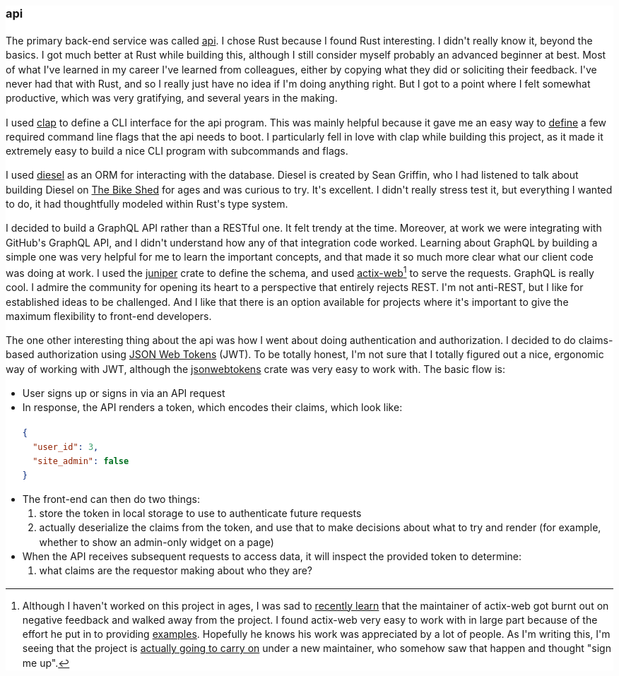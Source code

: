 [Cargo workspace]: https://doc.rust-lang.org/book/ch14-03-cargo-workspaces.html

### api

The primary back-end service was called [api](https://github.com/maxjacobson/coconut-estate/tree/edge/api).
I chose Rust because I found Rust interesting.
I didn't really know it, beyond the basics.
I got much better at Rust while building this, although I still consider myself probably an advanced beginner at best.
Most of what I've learned in my career I've learned from colleagues, either by copying what they did or soliciting their feedback.
I've never had that with Rust, and so I really just have no idea if I'm doing anything right.
But I got to a point where I felt somewhat productive, which was very gratifying, and several years in the making.

I used [clap] to define a CLI interface for the api program.
This was mainly helpful because it gave me an easy way to [define][define-clap-api] a few required command line flags that the api needs to boot.
I particularly fell in love with clap while building this project, as it made it extremely easy to build a nice CLI program with subcommands and flags.

[clap]: https://crates.io/crates/clap
[define-clap-api]: https://github.com/maxjacobson/coconut-estate/blob/edge/api/src/cli.rs#L11-L38

I used [diesel] as an ORM for interacting with the database.
Diesel is created by Sean Griffin, who I had listened to talk about building Diesel on [The Bike Shed] for ages and was curious to try.
It's excellent.
I didn't really stress test it, but everything I wanted to do, it had thoughtfully modeled within Rust's type system.

[diesel]: https://crates.io/crates/diesel
[The Bike Shed]: https://bikeshed.fm/

I decided to build a GraphQL API rather than a RESTful one.
It felt trendy at the time.
Moreover, at work we were integrating with GitHub's GraphQL API, and I didn't understand how any of that integration code worked.
Learning about GraphQL by building a simple one was very helpful for me to learn the important concepts, and that made it so much more clear what our client code was doing at work.
I used the [juniper] crate to define the schema, and used [actix-web][actix-web][^3] to serve the requests.
GraphQL is really cool.
I admire the community for opening its heart to a perspective that entirely rejects REST.
I'm not anti-REST, but I like for established ideas to be challenged.
And I like that there is an option available for projects where it's important to give the maximum flexibility to front-end developers.

[juniper]: https://crates.io/crates/juniper
[actix-web]: https://crates.io/crates/actix-web
[^3]: Although I haven't worked on this project in ages, I was sad to [recently learn](https://words.steveklabnik.com/a-sad-day-for-rust) that the maintainer of actix-web got burnt out on negative feedback and walked away from the project. I found actix-web very easy to work with in large part because of the effort he put in to providing [examples](https://github.com/actix/examples). Hopefully he knows his work was appreciated by a lot of people. As I'm writing this, I'm seeing that the project is [actually going to carry on](https://github.com/actix/actix-web/issues/1289) under a new maintainer, who somehow saw that happen and thought "sign me up".

The one other interesting thing about the api was how I went about doing authentication and authorization.
I decided to do claims-based authorization using [JSON Web Tokens] (JWT).
To be totally honest, I'm not sure that I totally figured out a nice, ergonomic way of working with JWT, although the [jsonwebtokens] crate was very easy to work with.
The basic flow is:

[JSON Web Tokens]: https://jwt.io/
[jsonwebtokens]: https://crates.io/crates/jsonwebtoken

* User signs up or signs in via an API request
* In response, the API renders a token, which encodes their claims, which look like:
  ```json
  {
    "user_id": 3,
    "site_admin": false
  }
  ```
* The front-end can then do two things:
  1. store the token in local storage to use to authenticate future requests
  2. actually deserialize the claims from the token, and use that to make decisions about what to try and render (for example, whether to show an admin-only widget on a page)
* When the API receives subsequent requests to access data, it will inspect the provided token to determine:
  1. what claims are the requestor making about who they are?

[my favorite song]: https://mewithoutyou.bandcamp.com/track/the-king-beetle-on-a-coconut-estate
[another mewithoutYou song]: https://mewithoutyou.bandcamp.com/track/torches-together
[roadmap-inspiration]: https://web.archive.org/web/20181113010707/https://techiferous.com/2010/07/roadmap-for-learning-rails/
[^1]: Since, apparently, deleted. Thank goodness for the Internet Archive.
[^2]: I can't imagine how much more overwhelming it must seem now.
[The Checklist Manifesto]: https://en.wikipedia.org/wiki/The_Checklist_Manifesto
[warp]: https://crates.io/crates/warp
[curl]: https://en.wikipedia.org/wiki/CURL
[bastion host]: https://en.wikipedia.org/wiki/Bastion_host
[authorized keys]: https://www.ssh.com/ssh/authorized_keys
[popeye]: https://github.com/codeclimate/popeye
[create-elm-app]: https://github.com/halfzebra/create-elm-app
[Ember.js]: https://emberjs.com/
[Elm guide]: https://guide.elm-lang.org/
[awkward Elm code]: https://github.com/maxjacobson/coconut-estate/blob/edge/website/src/Token.elm#L23-L45
[elm-get]: https://package.elm-lang.org/packages/elm/http/latest/Http#get
[release train model]: https://doc.rust-lang.org/book/appendix-07-nightly-rust.html
[elm-release-notes]: https://elm-lang.org/news/the-syntax-cliff
[React]: https://reactjs.org/
[dummy-install]: https://github.com/maxjacobson/coconut-estate/blob/edge/terraform/modules/website/prepare-droplet.bash#L53-L59
[dummy script]: https://github.com/maxjacobson/coconut-estate/blob/edge/terraform/modules/website/api-dummy.bash
[psst]: https://github.com/maxjacobson/psst